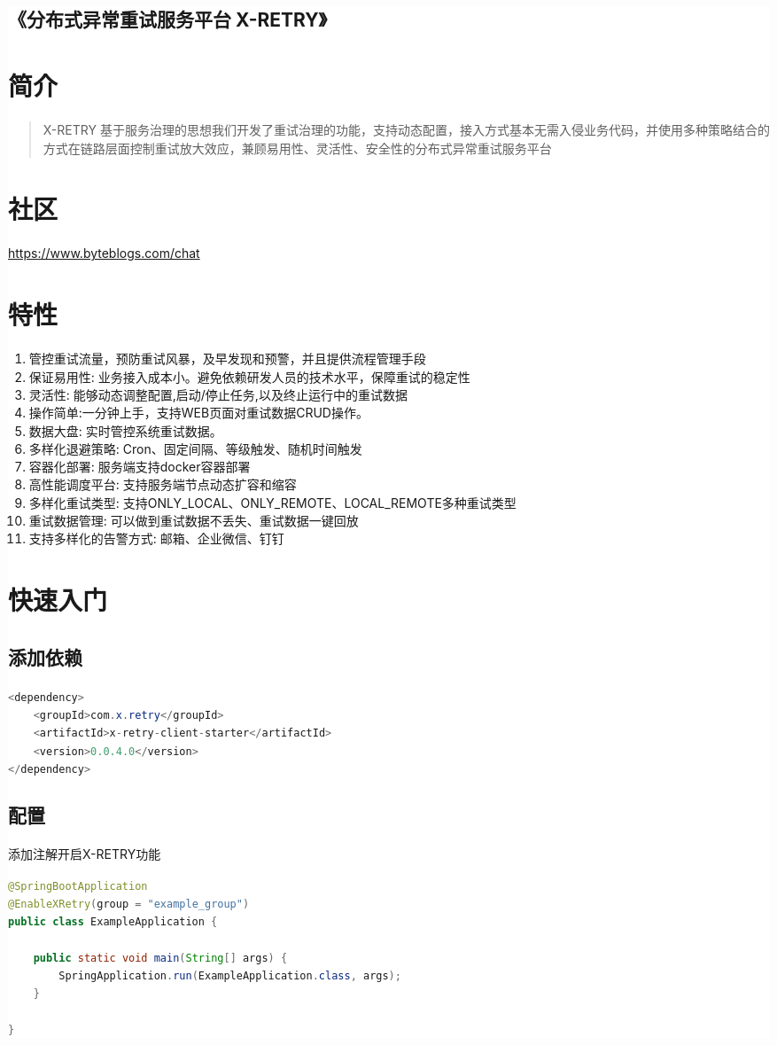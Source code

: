 ## 《分布式异常重试服务平台 X-RETRY》

# 简介
> X-RETRY 基于服务治理的思想我们开发了重试治理的功能，支持动态配置，接入方式基本无需入侵业务代码，并使用多种策略结合的方式在链路层面控制重试放大效应，兼顾易用性、灵活性、安全性的分布式异常重试服务平台

# 社区
https://www.byteblogs.com/chat

# 特性
1. 管控重试流量，预防重试风暴，及早发现和预警，并且提供流程管理手段
2. 保证易用性: 业务接入成本小。避免依赖研发人员的技术水平，保障重试的稳定性
3. 灵活性: 能够动态调整配置,启动/停止任务,以及终止运行中的重试数据
4. 操作简单:一分钟上手，支持WEB页面对重试数据CRUD操作。
5. 数据大盘: 实时管控系统重试数据。
6. 多样化退避策略: Cron、固定间隔、等级触发、随机时间触发
7. 容器化部署: 服务端支持docker容器部署
8. 高性能调度平台: 支持服务端节点动态扩容和缩容
9. 多样化重试类型: 支持ONLY_LOCAL、ONLY_REMOTE、LOCAL_REMOTE多种重试类型
10. 重试数据管理: 可以做到重试数据不丢失、重试数据一键回放
11. 支持多样化的告警方式: 邮箱、企业微信、钉钉

# 快速入门
## 添加依赖
```java
<dependency>
    <groupId>com.x.retry</groupId>
    <artifactId>x-retry-client-starter</artifactId>
    <version>0.0.4.0</version>
</dependency>
```

## 配置
添加注解开启X-RETRY功能
```java
@SpringBootApplication
@EnableXRetry(group = "example_group")
public class ExampleApplication {

    public static void main(String[] args) {
        SpringApplication.run(ExampleApplication.class, args);
    }

}
```
